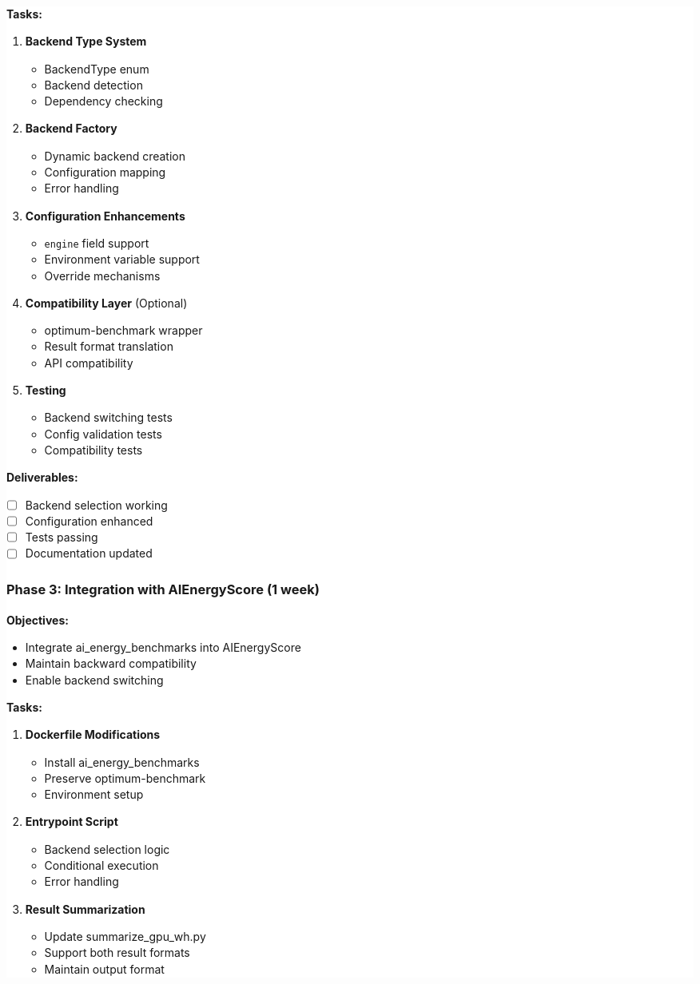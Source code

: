 **Tasks:**
1. **Backend Type System**
   - BackendType enum
   - Backend detection
   - Dependency checking

2. **Backend Factory**
   - Dynamic backend creation
   - Configuration mapping
   - Error handling

3. **Configuration Enhancements**
   - `engine` field support
   - Environment variable support
   - Override mechanisms

4. **Compatibility Layer** (Optional)
   - optimum-benchmark wrapper
   - Result format translation
   - API compatibility

5. **Testing**
   - Backend switching tests
   - Config validation tests
   - Compatibility tests

**Deliverables:**
- [ ] Backend selection working
- [ ] Configuration enhanced
- [ ] Tests passing
- [ ] Documentation updated

### Phase 3: Integration with AIEnergyScore (1 week)

**Objectives:**
- Integrate ai_energy_benchmarks into AIEnergyScore
- Maintain backward compatibility
- Enable backend switching

**Tasks:**
1. **Dockerfile Modifications**
   - Install ai_energy_benchmarks
   - Preserve optimum-benchmark
   - Environment setup

2. **Entrypoint Script**
   - Backend selection logic
   - Conditional execution
   - Error handling

3. **Result Summarization**
   - Update summarize_gpu_wh.py
   - Support both result formats
   - Maintain output format
